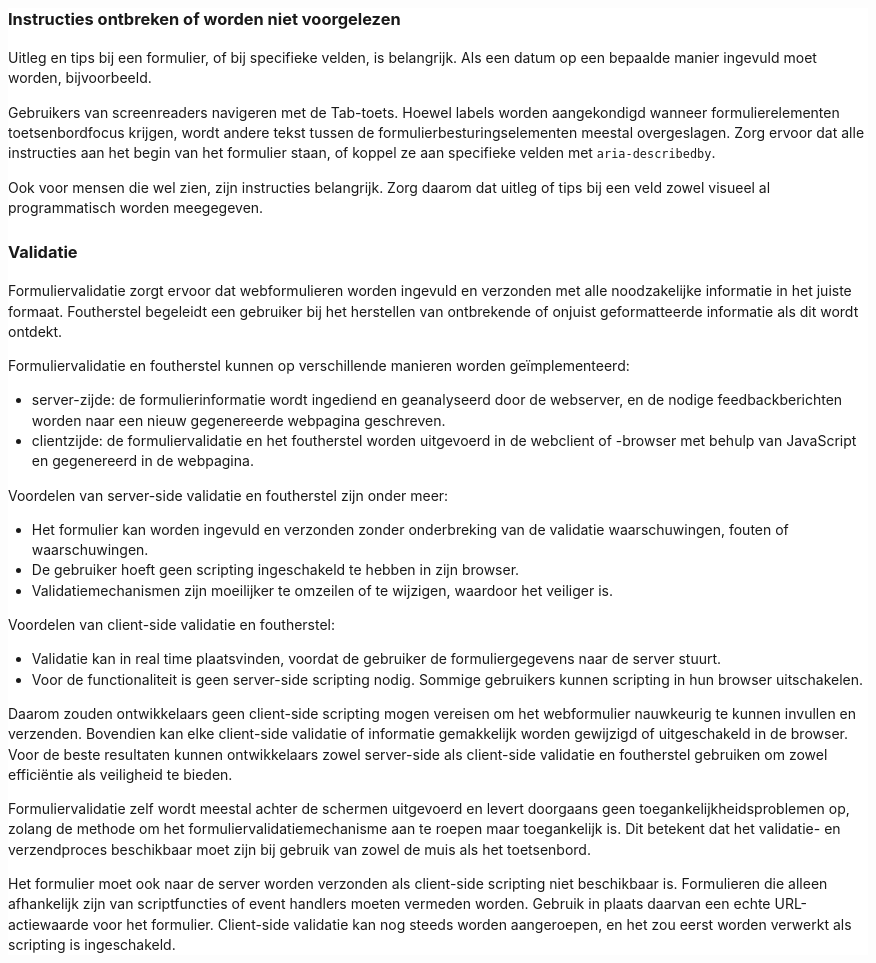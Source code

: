 ### Instructies ontbreken of worden niet voorgelezen

Uitleg en tips bij een formulier, of bij specifieke velden, is belangrijk. Als een datum op een bepaalde manier ingevuld moet worden, bijvoorbeeld.

Gebruikers van screenreaders navigeren met de Tab-toets. Hoewel labels worden aangekondigd wanneer formulierelementen toetsenbordfocus krijgen, wordt andere tekst tussen de formulierbesturingselementen meestal overgeslagen. Zorg ervoor dat alle instructies aan het begin van het formulier staan, of koppel ze aan specifieke velden met <code>aria-describedby</code>.

Ook voor mensen die wel zien, zijn instructies belangrijk. Zorg daarom dat uitleg of tips bij een veld zowel visueel al programmatisch worden meegegeven. 

### Validatie

Formuliervalidatie zorgt ervoor dat webformulieren worden ingevuld en verzonden met alle noodzakelijke informatie in het juiste formaat. Foutherstel begeleidt een gebruiker bij het herstellen van ontbrekende of onjuist geformatteerde informatie als dit wordt ontdekt. 

Formuliervalidatie en foutherstel kunnen op verschillende manieren worden geïmplementeerd: 

* server-zijde: de formulierinformatie wordt ingediend en geanalyseerd door de webserver, en de nodige feedbackberichten worden naar een nieuw gegenereerde webpagina geschreven.
* clientzijde: de formuliervalidatie en het foutherstel worden uitgevoerd in de webclient of -browser met behulp van JavaScript en gegenereerd in de webpagina.

Voordelen van server-side validatie en foutherstel zijn onder meer:

* Het formulier kan worden ingevuld en verzonden zonder onderbreking van de validatie waarschuwingen, fouten of waarschuwingen.
* De gebruiker hoeft geen scripting ingeschakeld te hebben in zijn browser.
* Validatiemechanismen zijn moeilijker te omzeilen of te wijzigen, waardoor het veiliger is.

Voordelen van client-side validatie en foutherstel:

* Validatie kan in real time plaatsvinden, voordat de gebruiker de formuliergegevens naar de server stuurt.
* Voor de functionaliteit is geen server-side scripting nodig. Sommige gebruikers kunnen scripting in hun browser uitschakelen. 

Daarom zouden ontwikkelaars geen client-side scripting mogen vereisen om het webformulier nauwkeurig te kunnen invullen en verzenden. Bovendien kan elke client-side validatie of informatie gemakkelijk worden gewijzigd of uitgeschakeld in de browser. Voor de beste resultaten kunnen ontwikkelaars zowel server-side als client-side validatie en foutherstel gebruiken om zowel efficiëntie als veiligheid te bieden.

Formuliervalidatie zelf wordt meestal achter de schermen uitgevoerd en levert doorgaans geen toegankelijkheidsproblemen op, zolang de methode om het formuliervalidatiemechanisme aan te roepen maar toegankelijk is. Dit betekent dat het validatie- en verzendproces beschikbaar moet zijn bij gebruik van zowel de muis als het toetsenbord.

Het formulier moet ook naar de server worden verzonden als client-side scripting niet beschikbaar is. Formulieren die alleen afhankelijk zijn van scriptfuncties of event handlers moeten vermeden worden. Gebruik in plaats daarvan een echte URL-actiewaarde voor het formulier. Client-side validatie kan nog steeds worden aangeroepen, en het zou eerst worden verwerkt als scripting is ingeschakeld.
